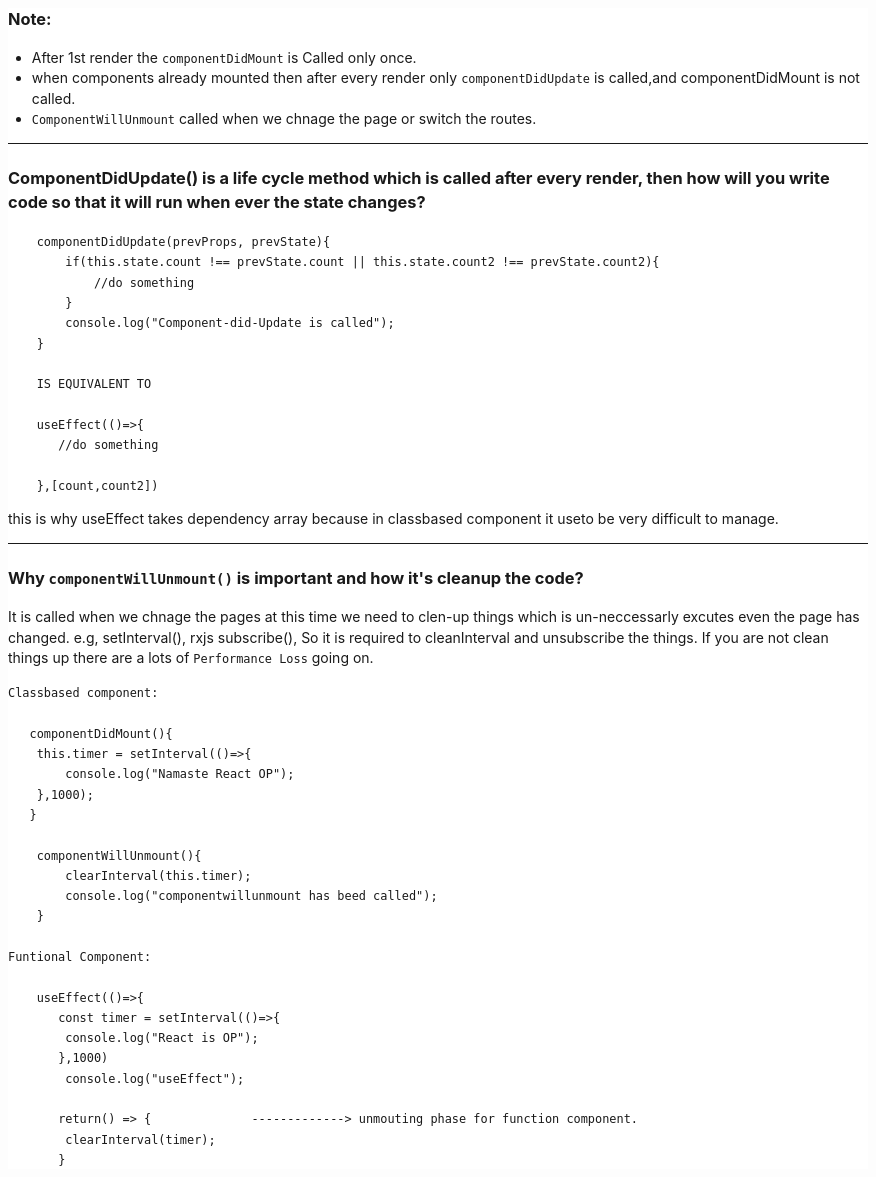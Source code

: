 ### Note: 
- After 1st render the `componentDidMount` is Called only once.
- when components already mounted then after every render only `componentDidUpdate` is called,and componentDidMount is not called.
- `ComponentWillUnmount` called when we chnage the page or switch the routes.

***
### ComponentDidUpdate() is a life cycle method which is called after every render, then how will you write code so that it will run when ever the state changes? 

```
    componentDidUpdate(prevProps, prevState){
        if(this.state.count !== prevState.count || this.state.count2 !== prevState.count2){
            //do something 
        }
        console.log("Component-did-Update is called");
    }

    IS EQUIVALENT TO

    useEffect(()=>{
       //do something

    },[count,count2])

```
this is why useEffect takes dependency array because in classbased component it useto be very difficult to manage.

***
### Why `componentWillUnmount()` is important and how it's cleanup the code? 
It is called when we chnage the pages at this time we need to clen-up things which is un-neccessarly excutes even the page has changed. e.g, setInterval(), rxjs subscribe(), So it is required to cleanInterval and unsubscribe the things. If you are not clean things up there are a lots of `Performance Loss` going on.


```
Classbased component:

   componentDidMount(){
    this.timer = setInterval(()=>{
        console.log("Namaste React OP");
    },1000);
   }

    componentWillUnmount(){
        clearInterval(this.timer);
        console.log("componentwillunmount has beed called");
    }

Funtional Component: 

    useEffect(()=>{
       const timer = setInterval(()=>{
        console.log("React is OP");
       },1000)
        console.log("useEffect");

       return() => {              -------------> unmouting phase for function component.
        clearInterval(timer);
       }
```